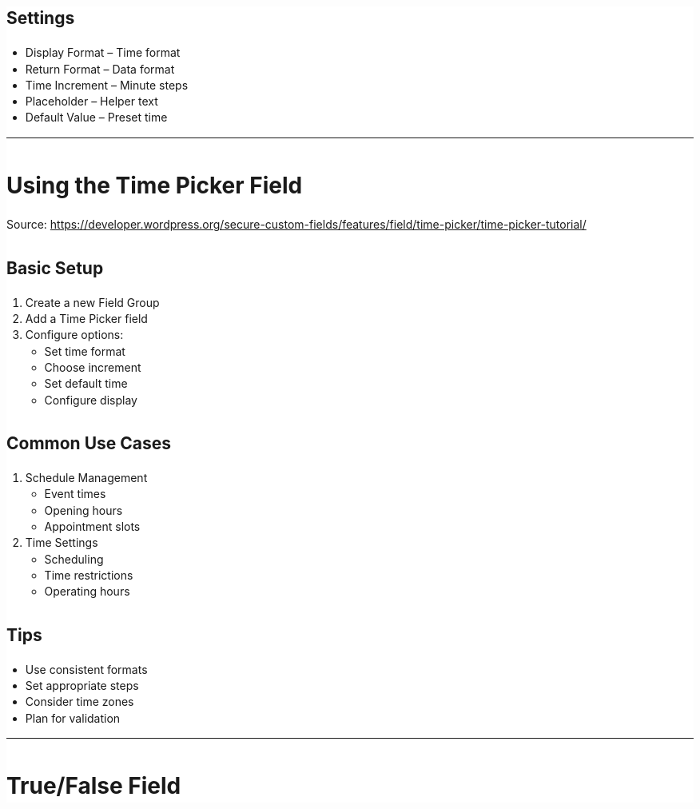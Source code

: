 ## Settings

- Display Format – Time format
- Return Format – Data format
- Time Increment – Minute steps
- Placeholder – Helper text
- Default Value – Preset time

---

# Using the Time Picker Field <a name="secure-custom-fields/features/field/time-picker/time-picker-tutorial" />

Source: https://developer.wordpress.org/secure-custom-fields/features/field/time-picker/time-picker-tutorial/

## Basic Setup

1. Create a new Field Group
2. Add a Time Picker field
3. Configure options: 
    - Set time format
    - Choose increment
    - Set default time
    - Configure display

## Common Use Cases

1. Schedule Management 
    - Event times
    - Opening hours
    - Appointment slots
2. Time Settings 
    - Scheduling
    - Time restrictions
    - Operating hours

## Tips

- Use consistent formats
- Set appropriate steps
- Consider time zones
- Plan for validation

---

# True/False Field <a name="secure-custom-fields/features/field/true-false" />
